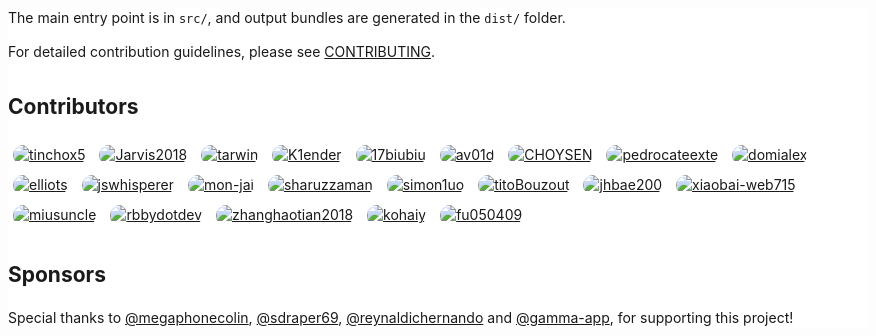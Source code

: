 The main entry point is in `src/`, and output bundles are generated in the `dist/` folder.

For detailed contribution guidelines, please see [CONTRIBUTING](https://github.com/zumerlab/snapdom/blob/main/CONTRIBUTING.md).


## Contributors


<p>
<a href="https://github.com/tinchox5" title="tinchox5"><img src="https://avatars.githubusercontent.com/u/11557901?v=4&s=100" style="border-radius:10px; width:60px; height:60px; object-fit:cover; margin:5px;" alt="tinchox5"/></a>
<a href="https://github.com/Jarvis2018" title="Jarvis2018"><img src="https://avatars.githubusercontent.com/u/36788851?v=4&s=100" style="border-radius:10px; width:60px; height:60px; object-fit:cover; margin:5px;" alt="Jarvis2018"/></a>
<a href="https://github.com/tarwin" title="tarwin"><img src="https://avatars.githubusercontent.com/u/646149?v=4&s=100" style="border-radius:10px; width:60px; height:60px; object-fit:cover; margin:5px;" alt="tarwin"/></a>
<a href="https://github.com/K1ender" title="K1ender"><img src="https://avatars.githubusercontent.com/u/146767945?v=4&s=100" style="border-radius:10px; width:60px; height:60px; object-fit:cover; margin:5px;" alt="K1ender"/></a>
<a href="https://github.com/17biubiu" title="17biubiu"><img src="https://avatars.githubusercontent.com/u/13295895?v=4&s=100" style="border-radius:10px; width:60px; height:60px; object-fit:cover; margin:5px;" alt="17biubiu"/></a>
<a href="https://github.com/av01d" title="av01d"><img src="https://avatars.githubusercontent.com/u/6247646?v=4&s=100" style="border-radius:10px; width:60px; height:60px; object-fit:cover; margin:5px;" alt="av01d"/></a>
<a href="https://github.com/CHOYSEN" title="CHOYSEN"><img src="https://avatars.githubusercontent.com/u/25995358?v=4&s=100" style="border-radius:10px; width:60px; height:60px; object-fit:cover; margin:5px;" alt="CHOYSEN"/></a>
<a href="https://github.com/pedrocateexte" title="pedrocateexte"><img src="https://avatars.githubusercontent.com/u/207524750?v=4&s=100" style="border-radius:10px; width:60px; height:60px; object-fit:cover; margin:5px;" alt="pedrocateexte"/></a>
<a href="https://github.com/domialex" title="domialex"><img src="https://avatars.githubusercontent.com/u/4694217?v=4&s=100" style="border-radius:10px; width:60px; height:60px; object-fit:cover; margin:5px;" alt="domialex"/></a>
<a href="https://github.com/elliots" title="elliots"><img src="https://avatars.githubusercontent.com/u/622455?v=4&s=100" style="border-radius:10px; width:60px; height:60px; object-fit:cover; margin:5px;" alt="elliots"/></a>
<a href="https://github.com/jswhisperer" title="jswhisperer"><img src="https://avatars.githubusercontent.com/u/1177690?v=4&s=100" style="border-radius:10px; width:60px; height:60px; object-fit:cover; margin:5px;" alt="jswhisperer"/></a>
<a href="https://github.com/mon-jai" title="mon-jai"><img src="https://avatars.githubusercontent.com/u/91261297?v=4&s=100" style="border-radius:10px; width:60px; height:60px; object-fit:cover; margin:5px;" alt="mon-jai"/></a>
<a href="https://github.com/sharuzzaman" title="sharuzzaman"><img src="https://avatars.githubusercontent.com/u/7421941?v=4&s=100" style="border-radius:10px; width:60px; height:60px; object-fit:cover; margin:5px;" alt="sharuzzaman"/></a>
<a href="https://github.com/simon1uo" title="simon1uo"><img src="https://avatars.githubusercontent.com/u/60037549?v=4&s=100" style="border-radius:10px; width:60px; height:60px; object-fit:cover; margin:5px;" alt="simon1uo"/></a>
<a href="https://github.com/titoBouzout" title="titoBouzout"><img src="https://avatars.githubusercontent.com/u/64156?v=4&s=100" style="border-radius:10px; width:60px; height:60px; object-fit:cover; margin:5px;" alt="titoBouzout"/></a>
<a href="https://github.com/jhbae200" title="jhbae200"><img src="https://avatars.githubusercontent.com/u/20170610?v=4&s=100" style="border-radius:10px; width:60px; height:60px; object-fit:cover; margin:5px;" alt="jhbae200"/></a>
<a href="https://github.com/xiaobai-web715" title="xiaobai-web715"><img src="https://avatars.githubusercontent.com/u/81091224?v=4&s=100" style="border-radius:10px; width:60px; height:60px; object-fit:cover; margin:5px;" alt="xiaobai-web715"/></a>
<a href="https://github.com/miusuncle" title="miusuncle"><img src="https://avatars.githubusercontent.com/u/7549857?v=4&s=100" style="border-radius:10px; width:60px; height:60px; object-fit:cover; margin:5px;" alt="miusuncle"/></a>
<a href="https://github.com/rbbydotdev" title="rbbydotdev"><img src="https://avatars.githubusercontent.com/u/101137670?v=4&s=100" style="border-radius:10px; width:60px; height:60px; object-fit:cover; margin:5px;" alt="rbbydotdev"/></a>
<a href="https://github.com/zhanghaotian2018" title="zhanghaotian2018"><img src="https://avatars.githubusercontent.com/u/169218899?v=4&s=100" style="border-radius:10px; width:60px; height:60px; object-fit:cover; margin:5px;" alt="zhanghaotian2018"/></a>
<a href="https://github.com/kohaiy" title="kohaiy"><img src="https://avatars.githubusercontent.com/u/15622127?v=4&s=100" style="border-radius:10px; width:60px; height:60px; object-fit:cover; margin:5px;" alt="kohaiy"/></a>
<a href="https://github.com/fu050409" title="fu050409"><img src="https://avatars.githubusercontent.com/u/46275354?v=4&s=100" style="border-radius:10px; width:60px; height:60px; object-fit:cover; margin:5px;" alt="fu050409"/></a>
</p>


## Sponsors

Special thanks to [@megaphonecolin](https://github.com/megaphonecolin), [@sdraper69](https://github.com/sdraper69), [@reynaldichernando](https://github.com/reynaldichernando) and [@gamma-app](https://github.com/gamma-app), for supporting this project!
